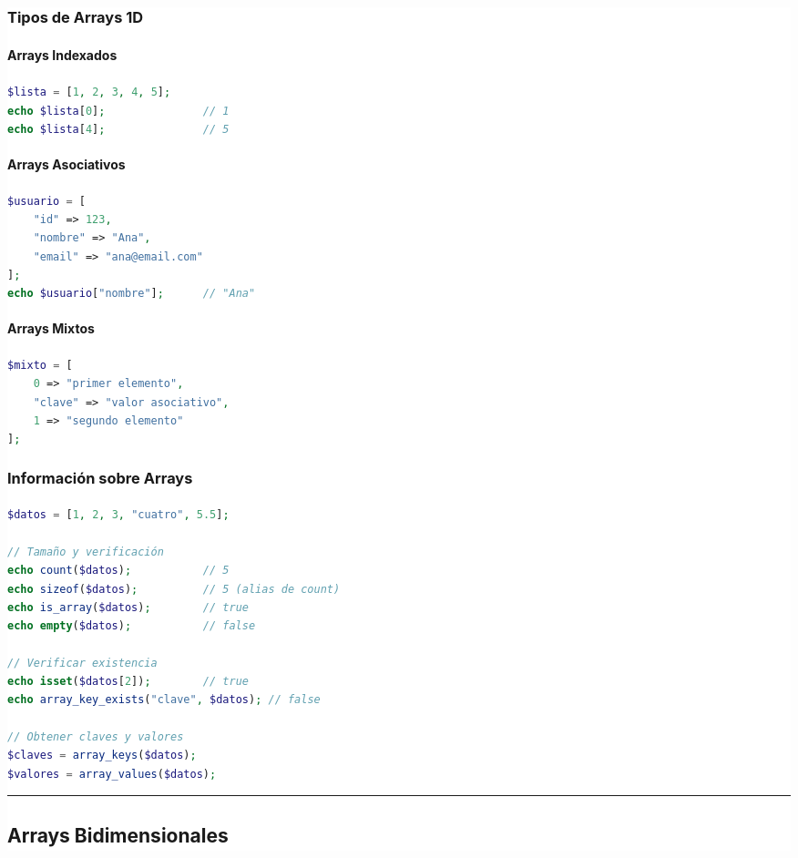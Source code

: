 ### Tipos de Arrays 1D

#### Arrays Indexados
```php
$lista = [1, 2, 3, 4, 5];
echo $lista[0];               // 1
echo $lista[4];               // 5
```

#### Arrays Asociativos
```php
$usuario = [
    "id" => 123,
    "nombre" => "Ana",
    "email" => "ana@email.com"
];
echo $usuario["nombre"];      // "Ana"
```

#### Arrays Mixtos
```php
$mixto = [
    0 => "primer elemento",
    "clave" => "valor asociativo",
    1 => "segundo elemento"
];
```

### Información sobre Arrays

```php
$datos = [1, 2, 3, "cuatro", 5.5];

// Tamaño y verificación
echo count($datos);           // 5
echo sizeof($datos);          // 5 (alias de count)
echo is_array($datos);        // true
echo empty($datos);           // false

// Verificar existencia
echo isset($datos[2]);        // true
echo array_key_exists("clave", $datos); // false

// Obtener claves y valores
$claves = array_keys($datos);
$valores = array_values($datos);
```

---

## Arrays Bidimensionales
